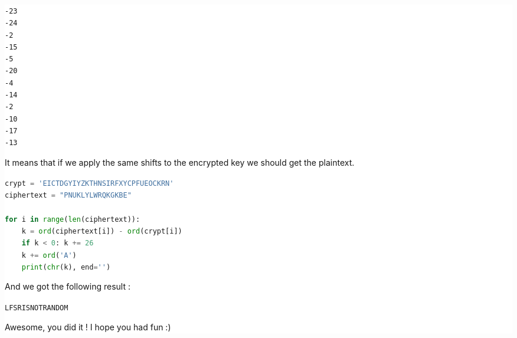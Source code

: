 ```text
-23
-24
-2
-15
-5
-20
-4
-14
-2
-10
-17
-13
```

It means that if we apply the same shifts to the encrypted key we should get the plaintext.

```python
crypt = 'EICTDGYIYZKTHNSIRFXYCPFUEOCKRN'
ciphertext = "PNUKLYLWRQKGKBE"

for i in range(len(ciphertext)):
    k = ord(ciphertext[i]) - ord(crypt[i])
    if k < 0: k += 26
    k += ord('A')
    print(chr(k), end='')
```

And we got the following result :

```text
LFSRISNOTRANDOM
```

Awesome, you did it ! I hope you had fun :)